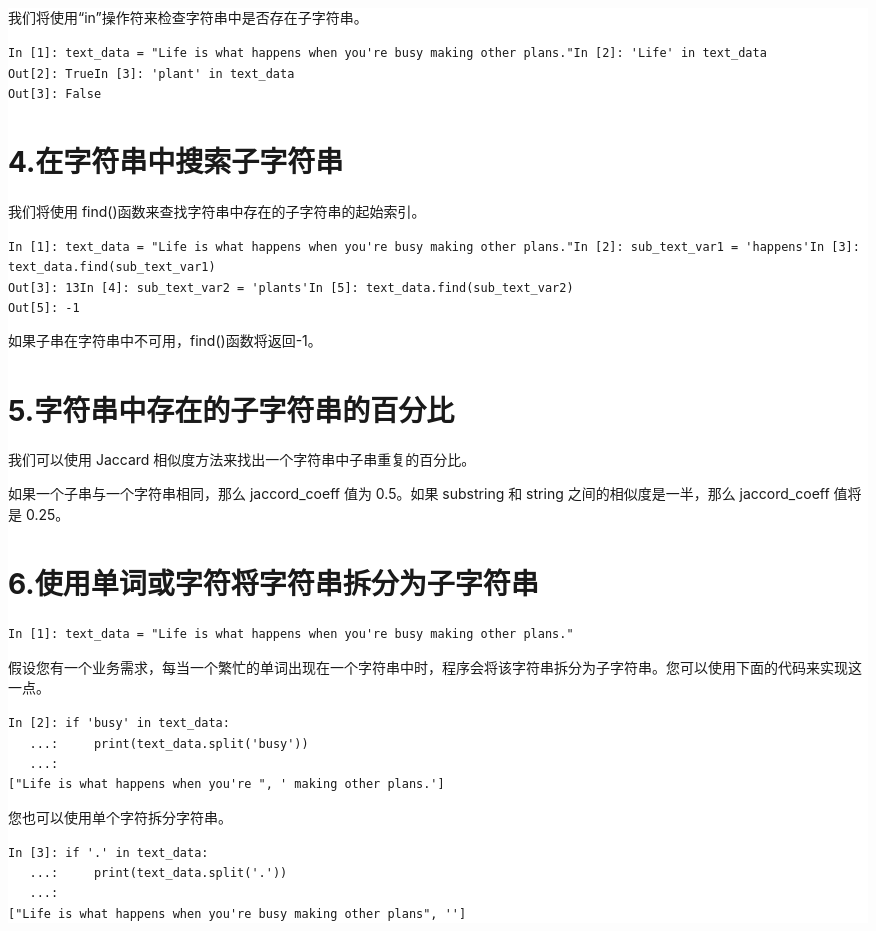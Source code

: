 我们将使用“in”操作符来检查字符串中是否存在子字符串。

```
In [1]: text_data = "Life is what happens when you're busy making other plans."In [2]: 'Life' in text_data                                                                                                                                                     
Out[2]: TrueIn [3]: 'plant' in text_data                                                                                                                                                    
Out[3]: False
```

# 4.在字符串中搜索子字符串

我们将使用 find()函数来查找字符串中存在的子字符串的起始索引。

```
In [1]: text_data = "Life is what happens when you're busy making other plans."In [2]: sub_text_var1 = 'happens'In [3]: text_data.find(sub_text_var1)                                                                                                                                           
Out[3]: 13In [4]: sub_text_var2 = 'plants'In [5]: text_data.find(sub_text_var2)                                                                                                                                           
Out[5]: -1
```

如果子串在字符串中不可用，find()函数将返回-1。

# 5.字符串中存在的子字符串的百分比

我们可以使用 Jaccard 相似度方法来找出一个字符串中子串重复的百分比。

如果一个子串与一个字符串相同，那么 jaccord_coeff 值为 0.5。如果 substring 和 string 之间的相似度是一半，那么 jaccord_coeff 值将是 0.25。

# 6.使用单词或字符将字符串拆分为子字符串

```
In [1]: text_data = "Life is what happens when you're busy making other plans."
```

假设您有一个业务需求，每当一个繁忙的单词出现在一个字符串中时，程序会将该字符串拆分为子字符串。您可以使用下面的代码来实现这一点。

```
In [2]: if 'busy' in text_data: 
   ...:     print(text_data.split('busy')) 
   ...:                                                                                                                                                                         
["Life is what happens when you're ", ' making other plans.']
```

您也可以使用单个字符拆分字符串。

```
In [3]: if '.' in text_data: 
   ...:     print(text_data.split('.')) 
   ...:                                                                                                                                                                         
["Life is what happens when you're busy making other plans", '']
```
